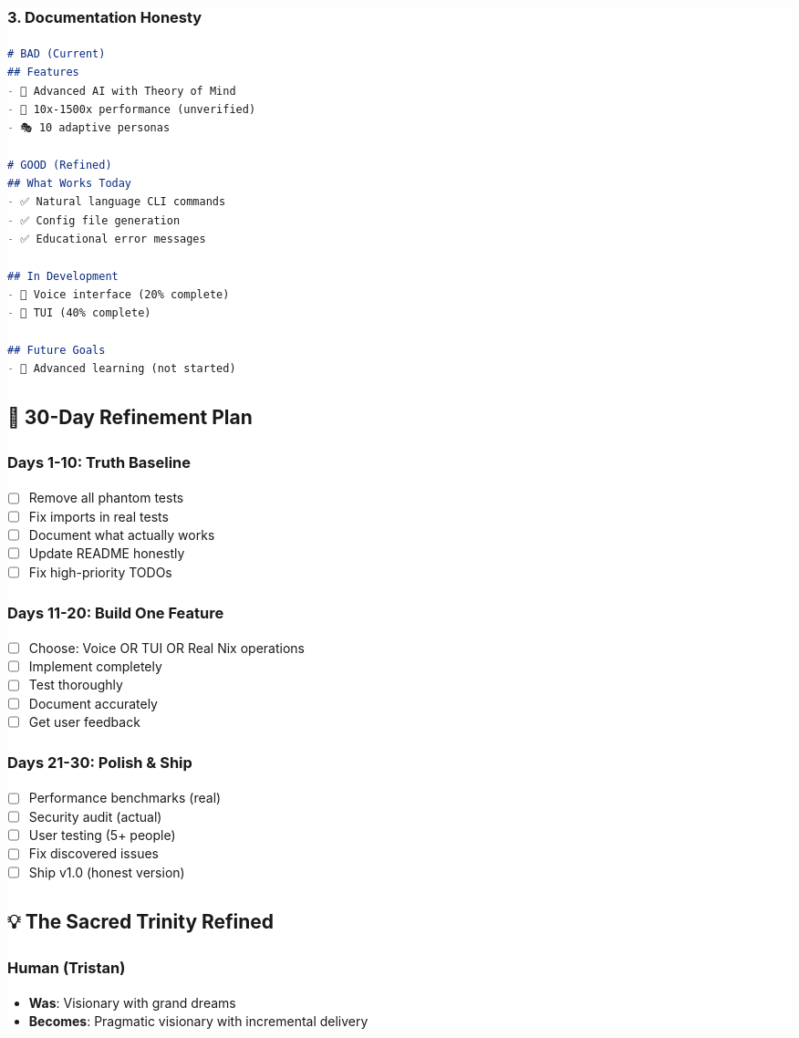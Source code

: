 ### 3. Documentation Honesty
```markdown
# BAD (Current)
## Features
- 🧠 Advanced AI with Theory of Mind
- 🚀 10x-1500x performance (unverified)
- 🎭 10 adaptive personas

# GOOD (Refined)
## What Works Today
- ✅ Natural language CLI commands
- ✅ Config file generation
- ✅ Educational error messages

## In Development
- 🚧 Voice interface (20% complete)
- 🚧 TUI (40% complete)

## Future Goals
- 📅 Advanced learning (not started)
```

## 🎯 30-Day Refinement Plan

### Days 1-10: Truth Baseline
- [ ] Remove all phantom tests
- [ ] Fix imports in real tests  
- [ ] Document what actually works
- [ ] Update README honestly
- [ ] Fix high-priority TODOs

### Days 11-20: Build One Feature
- [ ] Choose: Voice OR TUI OR Real Nix operations
- [ ] Implement completely
- [ ] Test thoroughly
- [ ] Document accurately
- [ ] Get user feedback

### Days 21-30: Polish & Ship
- [ ] Performance benchmarks (real)
- [ ] Security audit (actual)
- [ ] User testing (5+ people)
- [ ] Fix discovered issues
- [ ] Ship v1.0 (honest version)

## 💡 The Sacred Trinity Refined

### Human (Tristan)
- **Was**: Visionary with grand dreams
- **Becomes**: Pragmatic visionary with incremental delivery
